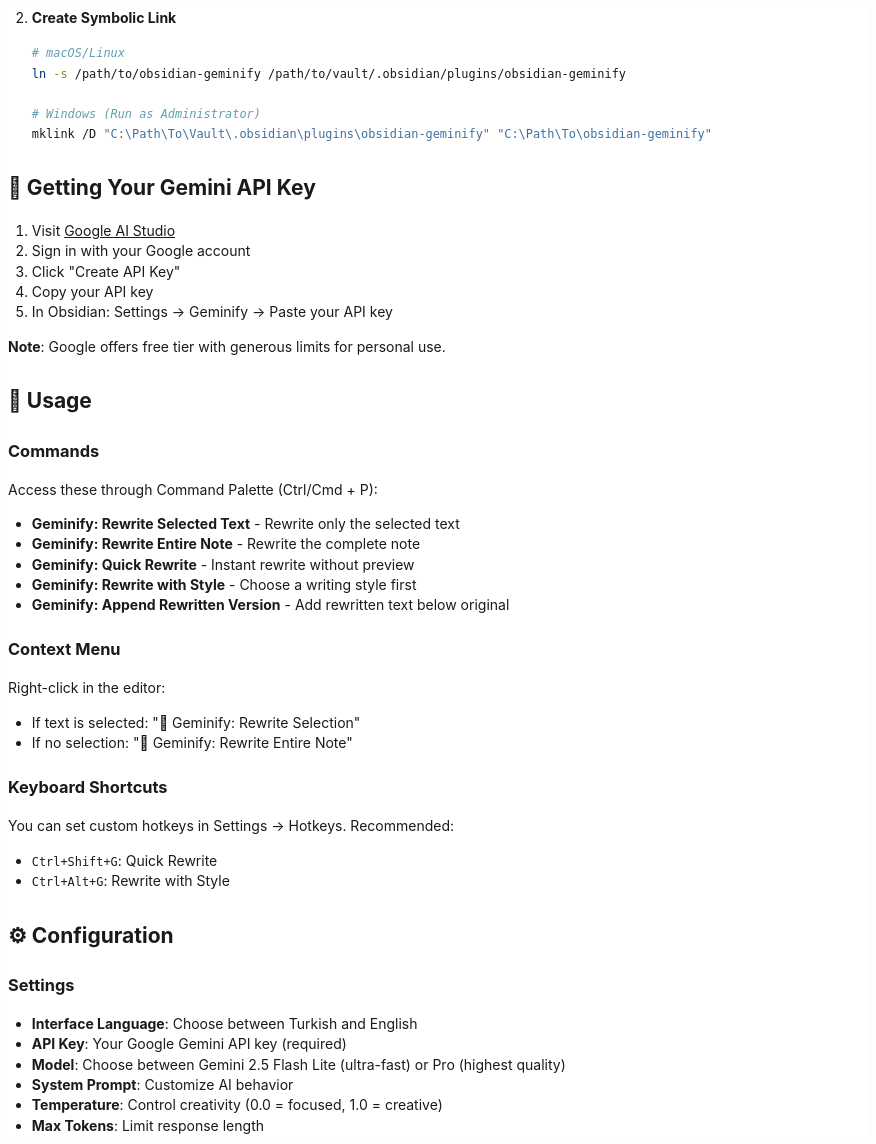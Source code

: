 2. **Create Symbolic Link**
   ```bash
   # macOS/Linux
   ln -s /path/to/obsidian-geminify /path/to/vault/.obsidian/plugins/obsidian-geminify

   # Windows (Run as Administrator)
   mklink /D "C:\Path\To\Vault\.obsidian\plugins\obsidian-geminify" "C:\Path\To\obsidian-geminify"
   ```

## 🔑 Getting Your Gemini API Key

1. Visit [Google AI Studio](https://aistudio.google.com/app/apikey)
2. Sign in with your Google account
3. Click "Create API Key"
4. Copy your API key
5. In Obsidian: Settings → Geminify → Paste your API key

**Note**: Google offers free tier with generous limits for personal use.

## 🚀 Usage

### Commands

Access these through Command Palette (Ctrl/Cmd + P):

- **Geminify: Rewrite Selected Text** - Rewrite only the selected text
- **Geminify: Rewrite Entire Note** - Rewrite the complete note
- **Geminify: Quick Rewrite** - Instant rewrite without preview
- **Geminify: Rewrite with Style** - Choose a writing style first
- **Geminify: Append Rewritten Version** - Add rewritten text below original

### Context Menu

Right-click in the editor:
- If text is selected: "🤖 Geminify: Rewrite Selection"
- If no selection: "🤖 Geminify: Rewrite Entire Note"

### Keyboard Shortcuts

You can set custom hotkeys in Settings → Hotkeys. Recommended:
- `Ctrl+Shift+G`: Quick Rewrite
- `Ctrl+Alt+G`: Rewrite with Style

## ⚙️ Configuration

### Settings

- **Interface Language**: Choose between Turkish and English
- **API Key**: Your Google Gemini API key (required)
- **Model**: Choose between Gemini 2.5 Flash Lite (ultra-fast) or Pro (highest quality)
- **System Prompt**: Customize AI behavior
- **Temperature**: Control creativity (0.0 = focused, 1.0 = creative)
- **Max Tokens**: Limit response length
